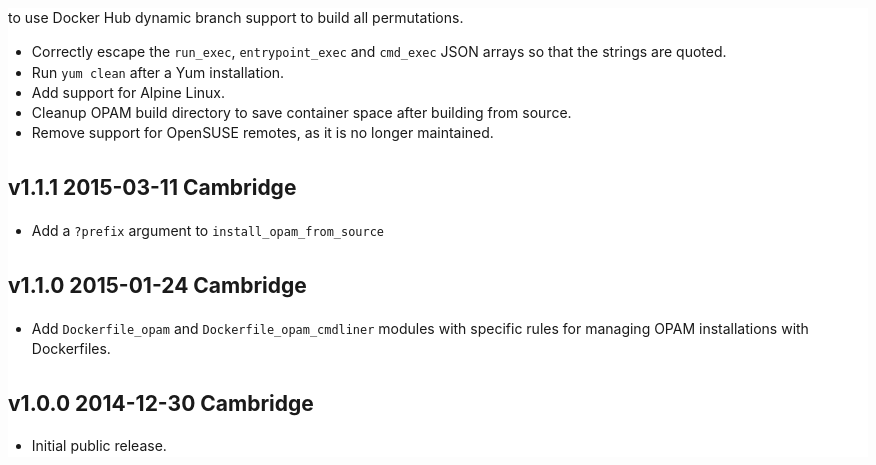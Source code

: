   to use Docker Hub dynamic branch support to build all permutations.
* Correctly escape the `run_exec`, `entrypoint_exec` and `cmd_exec`
  JSON arrays so that the strings are quoted.
* Run `yum clean` after a Yum installation.
* Add support for Alpine Linux.
* Cleanup OPAM build directory to save container space after building from source.
* Remove support for OpenSUSE remotes, as it is no longer maintained.

v1.1.1 2015-03-11 Cambridge
---------------------------

* Add a `?prefix` argument to `install_opam_from_source`

v1.1.0 2015-01-24 Cambridge
---------------------------

* Add `Dockerfile_opam` and `Dockerfile_opam_cmdliner` modules with
  specific rules for managing OPAM installations with Dockerfiles.

v1.0.0 2014-12-30 Cambridge
---------------------------

* Initial public release.
